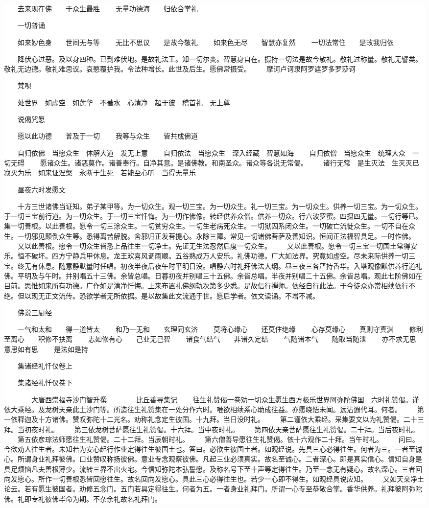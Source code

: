 　　去来现在佛　　于众生最胜
　　无量功德海　　归依合掌礼

　　一切普诵

　　如来妙色身　　世间无与等
　　无比不思议　　是故今敬礼
　　如来色无尽　　智慧亦复然
　　一切法常住　　是故我归依

　　降伏心过恶。及以身四种。已到难伏地。是故礼法王。知一切尔炎。智慧身自在。摄持一切法是故今敬礼。敬礼过称量。敬礼无譬类。敬礼无边德。敬礼难思议。哀愍覆护我。令法种增长。此世及后生。愿佛常摄受。
　　摩诃卢诃隶阿罗遮罗多罗莎诃

　　梵呗

　　处世界　如虚空　如莲华　不著水　心清净　超于彼　稽首礼　无上尊

　　说偈咒愿

　　愿以此功德　　普及于一切
　　我等与众生　　皆共成佛道

　　自归依佛　当愿众生　体解大道　发无上意
　　自归依法　当愿众生　深入经藏　智慧如海
　　自归依僧　当愿众生　统理大众　一切无碍
　　愿诸众生。诸恶莫作。诸善奉行。自净其意。是诸佛教。和南圣众。诸众等各说无常偈。
　　诸行无常　是生灭法　生灭灭已　寂灭为乐　如来证涅槃　永断于生死　若能至心听　当得无量乐

　　昼夜六时发愿文

　　十方三世诸佛当证知。弟子某甲等。为一切众生。观一切三宝。为一切众生。礼一切三宝。为一切众生。供养一切三宝。为一切众生。于一切三宝前行道。为一切众生。于一切三宝忏悔。为一切作佛像。转经供养众僧。供养一切众。行六波罗蜜。四摄四无量。一切行等已。集一切善根。以此善根。愿令一切三涂众生。一切贫穷众生。一切生老病死众生。一切狱囚系闭众生。一切破亡流徙众生。一切不自在众生。一切邪见颠倒众生等。悉得离苦解脱。舍邪归正发菩提心。永除三障。常见一切诸佛菩萨及善知识。恒闻正法福智具足。一时作佛。
　　又以此善根。愿令一切众生皆悉上品往生一切净土。先证无生法忍然后度一切众生。
　　又以此善根。愿令一切三宝一切国土常得安乐。恒不破坏。四方宁静兵甲休息。龙王欢喜风调雨顺。五谷熟成万人安乐。礼佛功德。广大如法界。究竟如虚空。尽未来际供养一切三宝。终无有休息。随意静默量时任唱。初夜半夜后夜午时平明日没。唱静六时礼拜佛法大纲。昼三夜三各严持香华。入塔观像默供养行道礼佛。平明及与午时。并别唱五十三佛。余皆总唱。日暮初夜并别唱三十五佛。余皆总唱。半夜并别唱二十五佛。余皆总唱。观此七阶佛如在目前。思惟如来所有功德。广作如是清净忏悔。上来布置礼佛纲轨次第多少悉。是故信行禅师。依经自行此法。于今徒众亦常相续依行不绝。但以现无正文流传。恐欲学者无所依据。是以故集此文流通于世。愿后学者。依文读诵。不增不减。

　　佛说三厨经

　　一气和太和　　得一道皆太
　　和乃一无和　　玄理同玄济
　　莫将心缘心　　还莫住绝缘
　　心存莫缘心　　真则守真渊
　　修利至离心　　积修不扶离
　　志如修有心　　己业无己智
　　诸食气结气　　非诸久定结
　　气随诸本气　　随取当随泄
　　亦不求无思　　意思如有思
　　是法如是持

　　集诸经礼忏仪卷上



　　集诸经礼忏仪卷下

　　　　大唐西崇福寺沙门智升撰
　　　　比丘善导集记
　　往生礼赞偈一卷劝一切众生愿生西方极乐世界阿弥陀佛国　六时礼赞偈。谨依大乘经。及龙树天亲此土沙门等。所造往生礼赞集在一处分作六时。唯欲相续系心助成往益。亦愿晓悟未闻。远沾遐代耳。何者。
　　第一依释迦及十方诸佛。赞叹弥陀十二光名。劝称礼念定生彼国。十九拜。当日没时礼。
　　第二谨依大乘经。采集要文以为礼赞偈。二十三拜。当初夜时礼。
　　第三依龙树菩萨愿往生礼赞偈。十六拜。当中夜时礼。
　　第四依天亲菩萨愿往生礼赞偈。二十拜。当后夜时礼。
　　第五依彦琮法师愿往生礼赞偈。二十二拜。当辰朝时礼。
　　第六僧善导愿往生礼赞偈。依十六观作二十拜。当午时礼。
　　问曰。今欲劝人往生者。未知若为安心起行作业定得往生彼国土也。答曰。必欲生彼国土者。如观经说。先具三心必得往生。何者为三。一者至诚心。所谓身业礼拜彼佛。口业赞叹称扬彼佛。意业专念观察彼佛。凡起三业必须真实。故名至诚心。二者深心。即是真实信心。信知自身是具足烦恼凡夫善根薄少。流转三界不出火宅。今信知弥陀本弘誓愿。及称名号下至十声等定得往生。乃至一念无有疑心。故名深心。三者回向发愿心。所作一切善根悉皆回愿往生。故名回向发愿心。具此三心必得往生也。若少一心即不得生。如观经具说应知。
　　又如天亲净土论云。若有愿生彼国者。劝修五念门。五门若具定得往生。何者为五。一者身业礼拜门。所谓一心专至恭敬合掌。香华供养。礼拜彼阿弥陀佛。礼即专礼彼佛毕命为期。不杂余礼故名礼拜门。